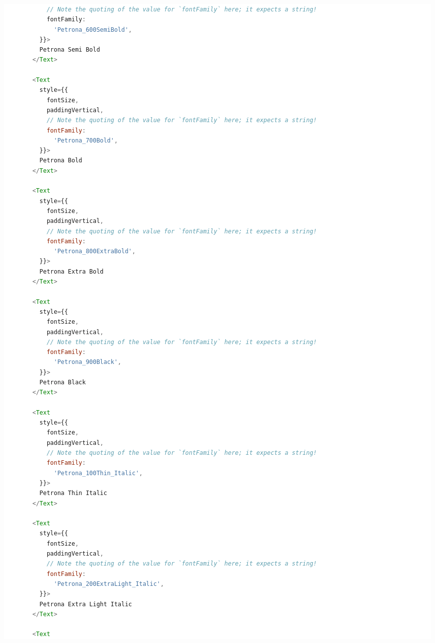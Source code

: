 ```js
            // Note the quoting of the value for `fontFamily` here; it expects a string!
            fontFamily:
              'Petrona_600SemiBold',
          }}>
          Petrona Semi Bold
        </Text>

        <Text
          style={{
            fontSize,
            paddingVertical,
            // Note the quoting of the value for `fontFamily` here; it expects a string!
            fontFamily:
              'Petrona_700Bold',
          }}>
          Petrona Bold
        </Text>

        <Text
          style={{
            fontSize,
            paddingVertical,
            // Note the quoting of the value for `fontFamily` here; it expects a string!
            fontFamily:
              'Petrona_800ExtraBold',
          }}>
          Petrona Extra Bold
        </Text>

        <Text
          style={{
            fontSize,
            paddingVertical,
            // Note the quoting of the value for `fontFamily` here; it expects a string!
            fontFamily:
              'Petrona_900Black',
          }}>
          Petrona Black
        </Text>

        <Text
          style={{
            fontSize,
            paddingVertical,
            // Note the quoting of the value for `fontFamily` here; it expects a string!
            fontFamily:
              'Petrona_100Thin_Italic',
          }}>
          Petrona Thin Italic
        </Text>

        <Text
          style={{
            fontSize,
            paddingVertical,
            // Note the quoting of the value for `fontFamily` here; it expects a string!
            fontFamily:
              'Petrona_200ExtraLight_Italic',
          }}>
          Petrona Extra Light Italic
        </Text>

        <Text
```